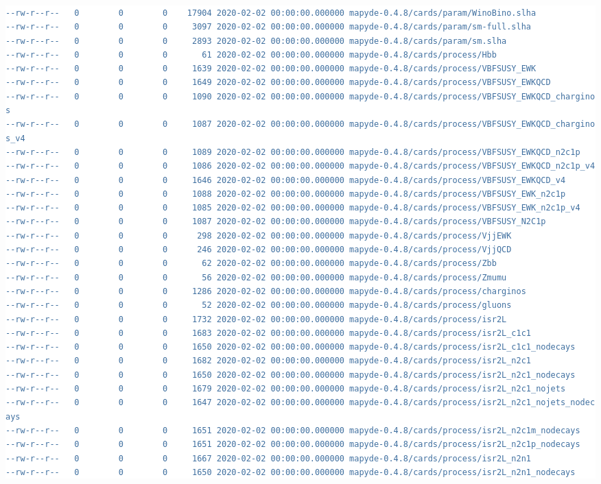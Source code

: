 ```diff
--rw-r--r--   0        0        0    17904 2020-02-02 00:00:00.000000 mapyde-0.4.8/cards/param/WinoBino.slha
--rw-r--r--   0        0        0     3097 2020-02-02 00:00:00.000000 mapyde-0.4.8/cards/param/sm-full.slha
--rw-r--r--   0        0        0     2893 2020-02-02 00:00:00.000000 mapyde-0.4.8/cards/param/sm.slha
--rw-r--r--   0        0        0       61 2020-02-02 00:00:00.000000 mapyde-0.4.8/cards/process/Hbb
--rw-r--r--   0        0        0     1639 2020-02-02 00:00:00.000000 mapyde-0.4.8/cards/process/VBFSUSY_EWK
--rw-r--r--   0        0        0     1649 2020-02-02 00:00:00.000000 mapyde-0.4.8/cards/process/VBFSUSY_EWKQCD
--rw-r--r--   0        0        0     1090 2020-02-02 00:00:00.000000 mapyde-0.4.8/cards/process/VBFSUSY_EWKQCD_charginos
--rw-r--r--   0        0        0     1087 2020-02-02 00:00:00.000000 mapyde-0.4.8/cards/process/VBFSUSY_EWKQCD_charginos_v4
--rw-r--r--   0        0        0     1089 2020-02-02 00:00:00.000000 mapyde-0.4.8/cards/process/VBFSUSY_EWKQCD_n2c1p
--rw-r--r--   0        0        0     1086 2020-02-02 00:00:00.000000 mapyde-0.4.8/cards/process/VBFSUSY_EWKQCD_n2c1p_v4
--rw-r--r--   0        0        0     1646 2020-02-02 00:00:00.000000 mapyde-0.4.8/cards/process/VBFSUSY_EWKQCD_v4
--rw-r--r--   0        0        0     1088 2020-02-02 00:00:00.000000 mapyde-0.4.8/cards/process/VBFSUSY_EWK_n2c1p
--rw-r--r--   0        0        0     1085 2020-02-02 00:00:00.000000 mapyde-0.4.8/cards/process/VBFSUSY_EWK_n2c1p_v4
--rw-r--r--   0        0        0     1087 2020-02-02 00:00:00.000000 mapyde-0.4.8/cards/process/VBFSUSY_N2C1p
--rw-r--r--   0        0        0      298 2020-02-02 00:00:00.000000 mapyde-0.4.8/cards/process/VjjEWK
--rw-r--r--   0        0        0      246 2020-02-02 00:00:00.000000 mapyde-0.4.8/cards/process/VjjQCD
--rw-r--r--   0        0        0       62 2020-02-02 00:00:00.000000 mapyde-0.4.8/cards/process/Zbb
--rw-r--r--   0        0        0       56 2020-02-02 00:00:00.000000 mapyde-0.4.8/cards/process/Zmumu
--rw-r--r--   0        0        0     1286 2020-02-02 00:00:00.000000 mapyde-0.4.8/cards/process/charginos
--rw-r--r--   0        0        0       52 2020-02-02 00:00:00.000000 mapyde-0.4.8/cards/process/gluons
--rw-r--r--   0        0        0     1732 2020-02-02 00:00:00.000000 mapyde-0.4.8/cards/process/isr2L
--rw-r--r--   0        0        0     1683 2020-02-02 00:00:00.000000 mapyde-0.4.8/cards/process/isr2L_c1c1
--rw-r--r--   0        0        0     1650 2020-02-02 00:00:00.000000 mapyde-0.4.8/cards/process/isr2L_c1c1_nodecays
--rw-r--r--   0        0        0     1682 2020-02-02 00:00:00.000000 mapyde-0.4.8/cards/process/isr2L_n2c1
--rw-r--r--   0        0        0     1650 2020-02-02 00:00:00.000000 mapyde-0.4.8/cards/process/isr2L_n2c1_nodecays
--rw-r--r--   0        0        0     1679 2020-02-02 00:00:00.000000 mapyde-0.4.8/cards/process/isr2L_n2c1_nojets
--rw-r--r--   0        0        0     1647 2020-02-02 00:00:00.000000 mapyde-0.4.8/cards/process/isr2L_n2c1_nojets_nodecays
--rw-r--r--   0        0        0     1651 2020-02-02 00:00:00.000000 mapyde-0.4.8/cards/process/isr2L_n2c1m_nodecays
--rw-r--r--   0        0        0     1651 2020-02-02 00:00:00.000000 mapyde-0.4.8/cards/process/isr2L_n2c1p_nodecays
--rw-r--r--   0        0        0     1667 2020-02-02 00:00:00.000000 mapyde-0.4.8/cards/process/isr2L_n2n1
--rw-r--r--   0        0        0     1650 2020-02-02 00:00:00.000000 mapyde-0.4.8/cards/process/isr2L_n2n1_nodecays
```